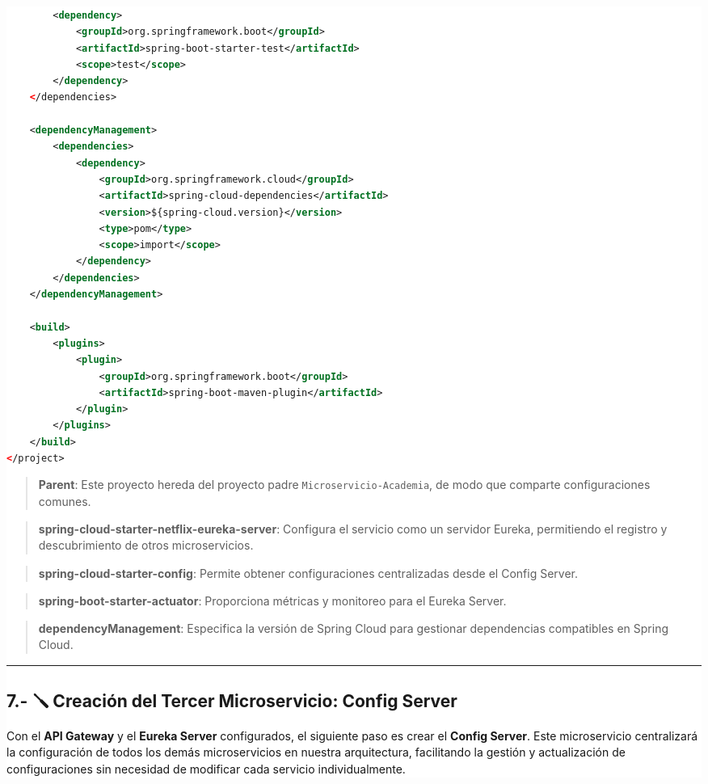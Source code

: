 ```xml
        <dependency>
            <groupId>org.springframework.boot</groupId>
            <artifactId>spring-boot-starter-test</artifactId>
            <scope>test</scope>
        </dependency>
    </dependencies>

    <dependencyManagement>
        <dependencies>
            <dependency>
                <groupId>org.springframework.cloud</groupId>
                <artifactId>spring-cloud-dependencies</artifactId>
                <version>${spring-cloud.version}</version>
                <type>pom</type>
                <scope>import</scope>
            </dependency>
        </dependencies>
    </dependencyManagement>

    <build>
        <plugins>
            <plugin>
                <groupId>org.springframework.boot</groupId>
                <artifactId>spring-boot-maven-plugin</artifactId>
            </plugin>
        </plugins>
    </build>
</project>
```

> **Parent**: Este proyecto hereda del proyecto padre `Microservicio-Academia`, de modo que comparte configuraciones
> comunes.

> **spring-cloud-starter-netflix-eureka-server**: Configura el servicio como un servidor Eureka, permitiendo el registro
> y descubrimiento de otros microservicios.

> **spring-cloud-starter-config**: Permite obtener configuraciones centralizadas desde el Config Server.

> **spring-boot-starter-actuator**: Proporciona métricas y monitoreo para el Eureka Server.

> **dependencyManagement**: Especifica la versión de Spring Cloud para gestionar dependencias compatibles en Spring
> Cloud.

---

## 7.- 🪛 Creación del Tercer Microservicio: Config Server

Con el **API Gateway** y el **Eureka Server** configurados, el siguiente paso es crear el **Config Server**. Este
microservicio centralizará la configuración de todos los demás microservicios en nuestra arquitectura, facilitando la
gestión y actualización de configuraciones sin necesidad de modificar cada servicio individualmente.
